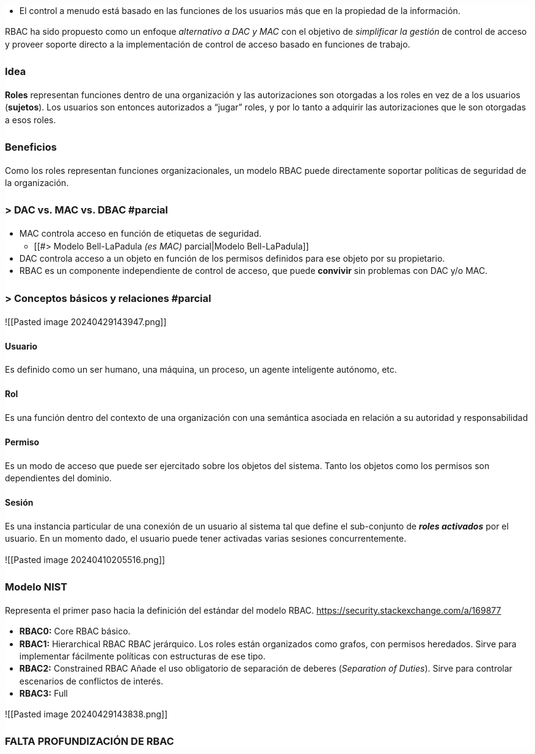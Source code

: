 - El control a menudo está basado en las funciones de los usuarios más que en la propiedad de la información.

RBAC ha sido propuesto como un enfoque *alternativo a DAC y MAC* con el objetivo de *simplificar la gestión* de control de acceso y proveer soporte directo a la implementación de control de acceso basado en funciones de trabajo.
### Idea
**Roles** representan funciones dentro de una organización y las autorizaciones son otorgadas a los roles en vez de a los usuarios (**sujetos**).
Los usuarios son entonces autorizados a “jugar” roles, y por lo tanto a adquirir las autorizaciones que le son otorgadas a esos roles.
### Beneficios
Como los roles representan funciones organizacionales, un modelo RBAC puede directamente soportar políticas de seguridad de la organización.
### > DAC vs. MAC vs. DBAC #parcial
- MAC controla acceso en función de etiquetas de seguridad.
	- [[#> Modelo Bell-LaPadula _(es MAC)_ parcial|Modelo Bell-LaPadula]]
- DAC controla acceso a un objeto en función de los permisos definidos para ese objeto por su propietario.
- RBAC es un componente independiente de control de acceso, que puede **convivir** sin problemas con DAC y/o MAC.
### > Conceptos básicos y relaciones #parcial
![[Pasted image 20240429143947.png]]
#### Usuario
Es definido como un ser humano, una máquina, un proceso, un agente inteligente autónomo, etc.
#### Rol
Es una función dentro del contexto de una organización con una semántica asociada en relación a su autoridad y responsabilidad
#### Permiso
Es un modo de acceso que puede ser ejercitado sobre los objetos del sistema. Tanto los objetos como los permisos son dependientes del dominio.
#### Sesión
Es una instancia particular de una conexión de un usuario al sistema tal que define el sub-conjunto de ***roles activados*** por el usuario. En un momento dado, el usuario puede tener activadas varias sesiones concurrentemente.

![[Pasted image 20240410205516.png]]
### Modelo NIST
Representa el primer paso hacia la definición del estándar del modelo RBAC.
https://security.stackexchange.com/a/169877
- **RBAC0:** Core
	RBAC básico.
 - **RBAC1:** Hierarchical RBAC
	RBAC jerárquico. Los roles están organizados como grafos, con permisos heredados. Sirve para implementar fácilmente políticas con estructuras de ese tipo.
- **RBAC2:** Constrained RBAC
	Añade el uso obligatorio de separación de deberes (*Separation of Duties*). Sirve para controlar escenarios de conflictos de interés.
- **RBAC3:** Full

![[Pasted image 20240429143838.png]]
### FALTA PROFUNDIZACIÓN DE RBAC